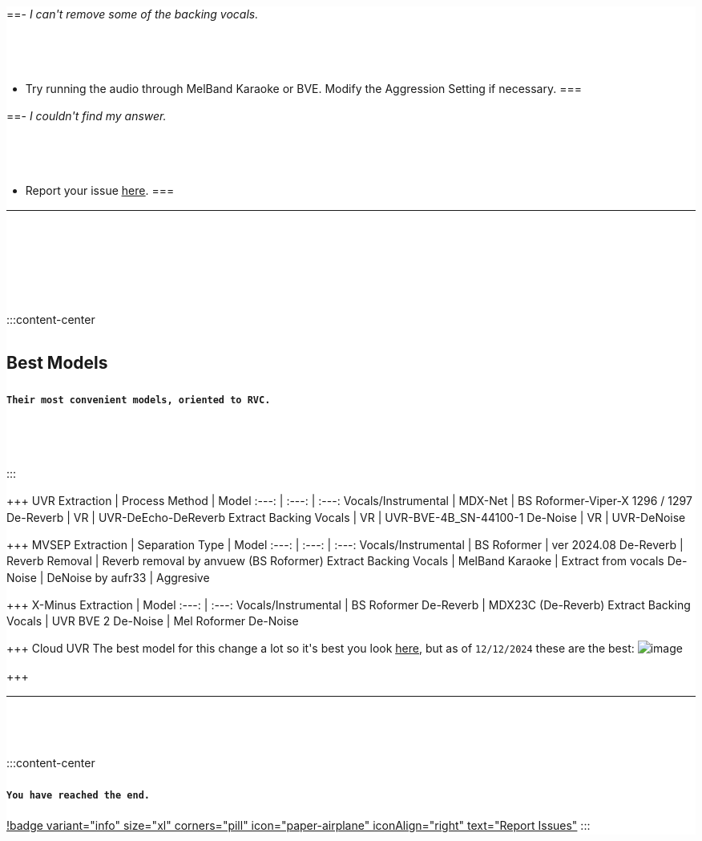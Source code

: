 ==- *I can't remove some of the backing vocals.*
###### ‎ 
- Try running the audio through MelBand Karaoke or BVE. Modify the Aggression Setting if necessary.
===

==- *I couldn't find my answer.*
###### ‎   
- Report your issue <u>[here](https://docs.ai-hub.wtf/rvc/#contributions)</u>.
===
***       
###### ‎ 
###### ‎ 
:::content-center
## Best Models
#### `Their most convenient models, oriented to RVC.`    
###### ‎ 
:::

+++ UVR
Extraction | Process Method | Model
:---: | :---: | :---:
Vocals/Instrumental | MDX-Net | BS Roformer-Viper-X 1296 / 1297
De-Reverb | VR | UVR-DeEcho-DeReverb
Extract Backing Vocals | VR | UVR-BVE-4B_SN-44100-1
De-Noise | VR | UVR-DeNoise 

+++ MVSEP
Extraction | Separation Type | Model
:---: | :---: | :---:
Vocals/Instrumental | BS Roformer | ver 2024.08
De-Reverb | Reverb Removal | Reverb removal by anvuew (BS Roformer)
Extract Backing Vocals | MelBand Karaoke | Extract from vocals
De-Noise | DeNoise by aufr33  | Aggresive 

+++ X-Minus
Extraction | Model
:---: | :---: 
Vocals/Instrumental | BS Roformer
De-Reverb | MDX23C (De-Reverb)
Extract Backing Vocals | UVR BVE 2 
De-Noise | Mel Roformer De-Noise 

+++ Cloud UVR
The best model for this change a lot so it's best you look <u>[here](https://docs.google.com/spreadsheets/d/1pPEJpu4tZjTkjPh_F5YjtIyHq8v0SxLnBydfUBUNlbI/edit?usp=sharing)</u>, but as of `12/12/2024` these are the best: 
<img src="../clouduvr-img/6.png" alt="image" width="900" height="auto">‎

+++
***
###### ‎
:::content-center
#### `You have reached the end.`

[!badge variant="info" size="xl" corners="pill" icon="paper-airplane" iconAlign="right" text="Report Issues"](https://docs.ai-hub.wtf/contributions/)
:::
